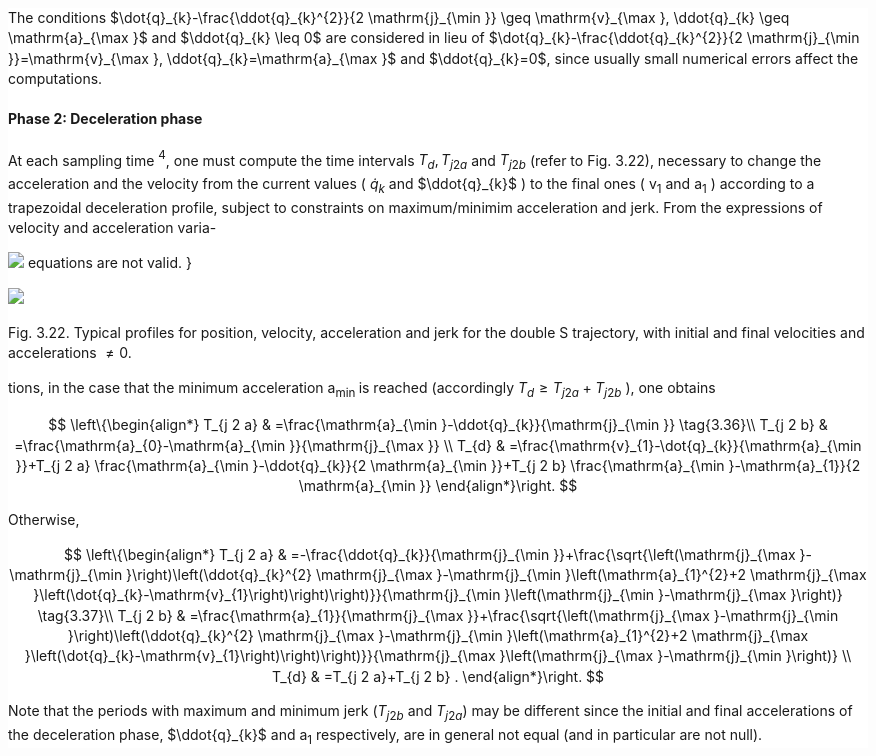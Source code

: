 The conditions $\dot{q}_{k}-\frac{\ddot{q}_{k}^{2}}{2 \mathrm{j}_{\min }} \geq \mathrm{v}_{\max }, \ddot{q}_{k} \geq \mathrm{a}_{\max }$ and $\ddot{q}_{k} \leq 0$ are considered in lieu of $\dot{q}_{k}-\frac{\ddot{q}_{k}^{2}}{2 \mathrm{j}_{\min }}=\mathrm{v}_{\max }, \ddot{q}_{k}=\mathrm{a}_{\max }$ and $\ddot{q}_{k}=0$, since usually small numerical errors affect the computations.

#### Phase 2: Deceleration phase

At each sampling time ${ }^{4}$, one must compute the time intervals $T_{d}, T_{j 2 a}$ and $T_{j 2 b}$ (refer to Fig. 3.22), necessary to change the acceleration and the velocity from the current values ( $\dot{q}_{k}$ and $\ddot{q}_{k}$ ) to the final ones ( $\mathrm{v}_{1}$ and $\mathrm{a}_{1}$ ) according to a trapezoidal deceleration profile, subject to constraints on maximum/minimim acceleration and jerk. From the expressions of velocity and acceleration varia-

![](https://cdn.mathpix.com/cropped/2024_07_22_a9cd1b03b7fbda25e480g-18.jpg?height=52&width=1165&top_left_y=1971&top_left_x=183)
equations are not valid.
}

![](https://cdn.mathpix.com/cropped/2024_07_22_a9cd1b03b7fbda25e480g-19.jpg?height=1195&width=870&top_left_y=175&top_left_x=342)

Fig. 3.22. Typical profiles for position, velocity, acceleration and jerk for the double S trajectory, with initial and final velocities and accelerations $\neq 0$.

tions, in the case that the minimum acceleration $\mathrm{a}_{\text {min }}$ is reached (accordingly $T_{d} \geq T_{j 2 a}+T_{j 2 b}$ ), one obtains

$$
\left\{\begin{align*}
T_{j 2 a} & =\frac{\mathrm{a}_{\min }-\ddot{q}_{k}}{\mathrm{j}_{\min }}  \tag{3.36}\\
T_{j 2 b} & =\frac{\mathrm{a}_{0}-\mathrm{a}_{\min }}{\mathrm{j}_{\max }} \\
T_{d} & =\frac{\mathrm{v}_{1}-\dot{q}_{k}}{\mathrm{a}_{\min }}+T_{j 2 a} \frac{\mathrm{a}_{\min }-\ddot{q}_{k}}{2 \mathrm{a}_{\min }}+T_{j 2 b} \frac{\mathrm{a}_{\min }-\mathrm{a}_{1}}{2 \mathrm{a}_{\min }}
\end{align*}\right.
$$

Otherwise,

$$
\left\{\begin{align*}
T_{j 2 a} & =-\frac{\ddot{q}_{k}}{\mathrm{j}_{\min }}+\frac{\sqrt{\left(\mathrm{j}_{\max }-\mathrm{j}_{\min }\right)\left(\ddot{q}_{k}^{2} \mathrm{j}_{\max }-\mathrm{j}_{\min }\left(\mathrm{a}_{1}^{2}+2 \mathrm{j}_{\max }\left(\dot{q}_{k}-\mathrm{v}_{1}\right)\right)\right)}}{\mathrm{j}_{\min }\left(\mathrm{j}_{\min }-\mathrm{j}_{\max }\right)}  \tag{3.37}\\
T_{j 2 b} & =\frac{\mathrm{a}_{1}}{\mathrm{j}_{\max }}+\frac{\sqrt{\left(\mathrm{j}_{\max }-\mathrm{j}_{\min }\right)\left(\ddot{q}_{k}^{2} \mathrm{j}_{\max }-\mathrm{j}_{\min }\left(\mathrm{a}_{1}^{2}+2 \mathrm{j}_{\max }\left(\dot{q}_{k}-\mathrm{v}_{1}\right)\right)\right)}}{\mathrm{j}_{\max }\left(\mathrm{j}_{\max }-\mathrm{j}_{\min }\right)} \\
T_{d} & =T_{j 2 a}+T_{j 2 b} .
\end{align*}\right.
$$

Note that the periods with maximum and minimum jerk $\left(T_{j 2 b}\right.$ and $\left.T_{j 2 a}\right)$ may be different since the initial and final accelerations of the deceleration phase, $\ddot{q}_{k}$ and $\mathrm{a}_{1}$ respectively, are in general not equal (and in particular are not null).
